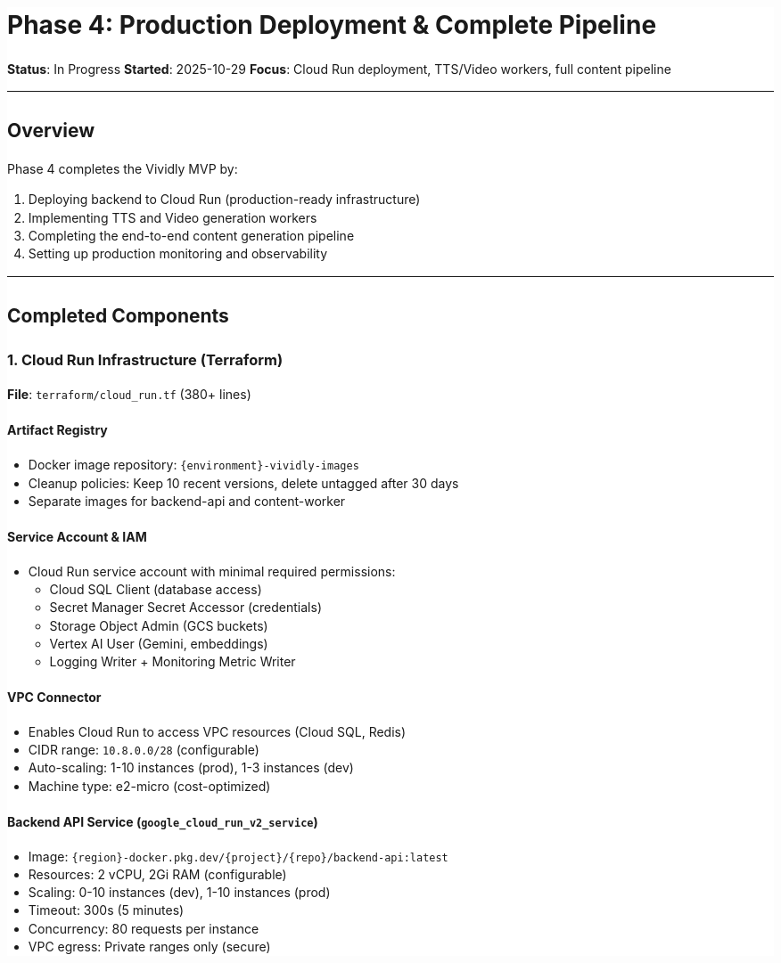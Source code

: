 # Phase 4: Production Deployment & Complete Pipeline

**Status**: In Progress
**Started**: 2025-10-29
**Focus**: Cloud Run deployment, TTS/Video workers, full content pipeline

---

## Overview

Phase 4 completes the Vividly MVP by:
1. Deploying backend to Cloud Run (production-ready infrastructure)
2. Implementing TTS and Video generation workers
3. Completing the end-to-end content generation pipeline
4. Setting up production monitoring and observability

---

## Completed Components

### 1. Cloud Run Infrastructure (Terraform)

**File**: `terraform/cloud_run.tf` (380+ lines)

#### Artifact Registry
- Docker image repository: `{environment}-vividly-images`
- Cleanup policies: Keep 10 recent versions, delete untagged after 30 days
- Separate images for backend-api and content-worker

#### Service Account & IAM
- Cloud Run service account with minimal required permissions:
  - Cloud SQL Client (database access)
  - Secret Manager Secret Accessor (credentials)
  - Storage Object Admin (GCS buckets)
  - Vertex AI User (Gemini, embeddings)
  - Logging Writer + Monitoring Metric Writer

#### VPC Connector
- Enables Cloud Run to access VPC resources (Cloud SQL, Redis)
- CIDR range: `10.8.0.0/28` (configurable)
- Auto-scaling: 1-10 instances (prod), 1-3 instances (dev)
- Machine type: e2-micro (cost-optimized)

#### Backend API Service (`google_cloud_run_v2_service`)
- Image: `{region}-docker.pkg.dev/{project}/{repo}/backend-api:latest`
- Resources: 2 vCPU, 2Gi RAM (configurable)
- Scaling: 0-10 instances (dev), 1-10 instances (prod)
- Timeout: 300s (5 minutes)
- Concurrency: 80 requests per instance
- VPC egress: Private ranges only (secure)
